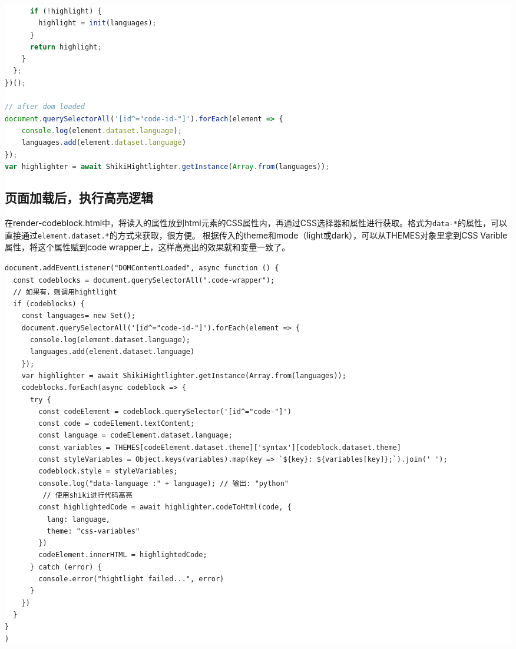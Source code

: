 ```javascript
      if (!highlight) {
        highlight = init(languages);
      }
      return highlight;
    }
  };
})();

// after dom loaded
document.querySelectorAll('[id^="code-id-"]').forEach(element => {
    console.log(element.dataset.language); 
    languages.add(element.dataset.language)
});
var highlighter = await ShikiHightlighter.getInstance(Array.from(languages));
```
## 页面加载后，执行高亮逻辑
在render-codeblock.html中，将读入的属性放到html元素的CSS属性内，再通过CSS选择器和属性进行获取。格式为`data-*`的属性，可以直接通过`element.dataset.*`的方式来获取，很方便。
根据传入的theme和mode（light或dark），可以从THEMES对象里拿到CSS Varible属性，将这个属性赋到code wrapper上，这样高亮出的效果就和变量一致了。
```javascript{padding=16}
document.addEventListener("DOMContentLoaded", async function () {
  const codeblocks = document.querySelectorAll(".code-wrapper");
  // 如果有，则调用hightlight
  if (codeblocks) {
    const languages= new Set();
    document.querySelectorAll('[id^="code-id-"]').forEach(element => {
      console.log(element.dataset.language); 
      languages.add(element.dataset.language)
    });
    var highlighter = await ShikiHightlighter.getInstance(Array.from(languages));
    codeblocks.forEach(async codeblock => {
      try {
        const codeElement = codeblock.querySelector('[id^="code-"]')
        const code = codeElement.textContent;
        const language = codeElement.dataset.language;
        const variables = THEMES[codeElement.dataset.theme]['syntax'][codeblock.dataset.theme]
        const styleVariables = Object.keys(variables).map(key => `${key}: ${variables[key]};`).join(' ');
        codeblock.style = styleVariables;
        console.log("data-language :" + language); // 输出: "python"
         // 使用shiki进行代码高亮
        const highlightedCode = await highlighter.codeToHtml(code, {
          lang: language,
          theme: "css-variables"
        })
        codeElement.innerHTML = highlightedCode;
      } catch (error) {
        console.error("hightlight failed...", error)
      }
    })
  }
}
)
```
